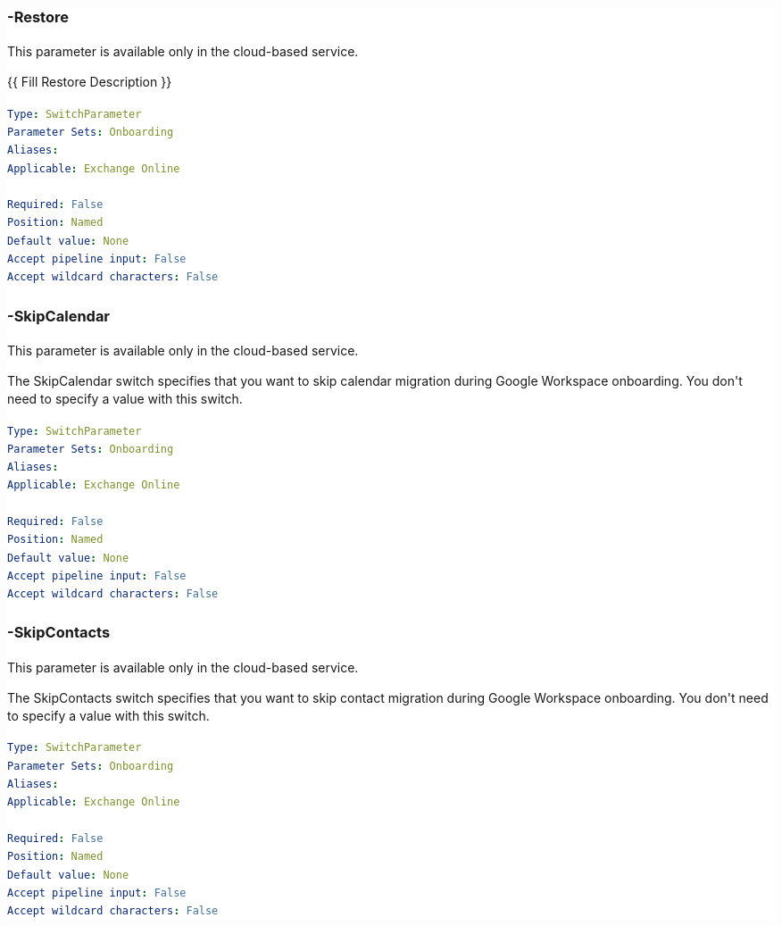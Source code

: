 ### -Restore
This parameter is available only in the cloud-based service.

{{ Fill Restore Description }}

```yaml
Type: SwitchParameter
Parameter Sets: Onboarding
Aliases:
Applicable: Exchange Online

Required: False
Position: Named
Default value: None
Accept pipeline input: False
Accept wildcard characters: False
```

### -SkipCalendar
This parameter is available only in the cloud-based service.

The SkipCalendar switch specifies that you want to skip calendar migration during Google Workspace onboarding. You don't need to specify a value with this switch.

```yaml
Type: SwitchParameter
Parameter Sets: Onboarding
Aliases:
Applicable: Exchange Online

Required: False
Position: Named
Default value: None
Accept pipeline input: False
Accept wildcard characters: False
```

### -SkipContacts
This parameter is available only in the cloud-based service.

The SkipContacts switch specifies that you want to skip contact migration during Google Workspace onboarding. You don't need to specify a value with this switch.

```yaml
Type: SwitchParameter
Parameter Sets: Onboarding
Aliases:
Applicable: Exchange Online

Required: False
Position: Named
Default value: None
Accept pipeline input: False
Accept wildcard characters: False
```
